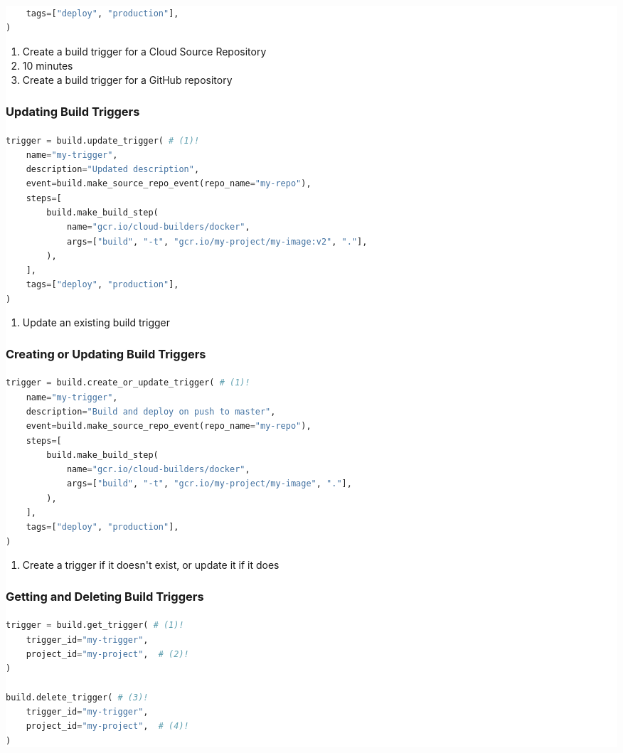 ```python title="Create Build Triggers"
    tags=["deploy", "production"],
)
```

1.  Create a build trigger for a Cloud Source Repository
2.  10 minutes
3.  Create a build trigger for a GitHub repository

### Updating Build Triggers

```python title="Update a Build Trigger"
trigger = build.update_trigger( # (1)!
    name="my-trigger",
    description="Updated description",
    event=build.make_source_repo_event(repo_name="my-repo"),
    steps=[
        build.make_build_step(
            name="gcr.io/cloud-builders/docker",
            args=["build", "-t", "gcr.io/my-project/my-image:v2", "."],
        ),
    ],
    tags=["deploy", "production"],
)
```

1.  Update an existing build trigger

### Creating or Updating Build Triggers

```python title="Create or Update a Build Trigger"
trigger = build.create_or_update_trigger( # (1)!
    name="my-trigger",
    description="Build and deploy on push to master",
    event=build.make_source_repo_event(repo_name="my-repo"),
    steps=[
        build.make_build_step(
            name="gcr.io/cloud-builders/docker",
            args=["build", "-t", "gcr.io/my-project/my-image", "."],
        ),
    ],
    tags=["deploy", "production"],
)
```

1.  Create a trigger if it doesn't exist, or update it if it does

### Getting and Deleting Build Triggers

```python title="Get and Delete Build Triggers"
trigger = build.get_trigger( # (1)!
    trigger_id="my-trigger",
    project_id="my-project",  # (2)!
)

build.delete_trigger( # (3)!
    trigger_id="my-trigger",
    project_id="my-project",  # (4)!
)
```
